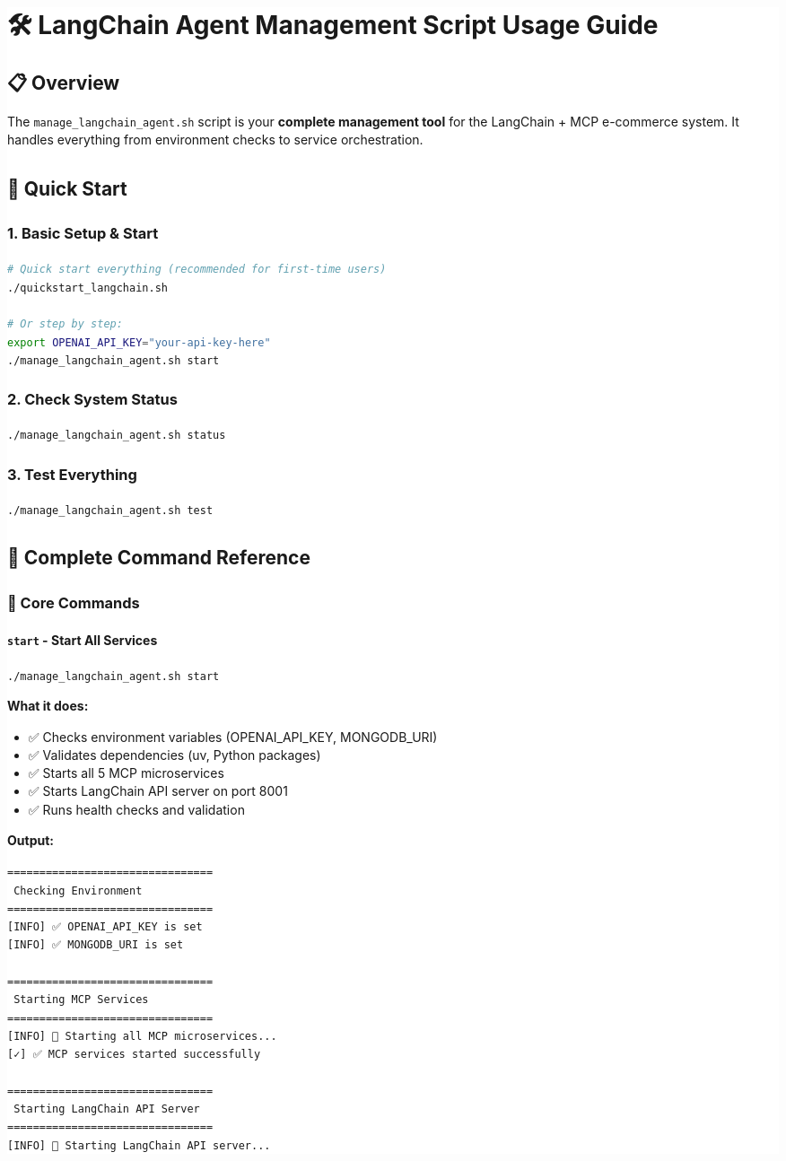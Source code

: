 # 🛠️ LangChain Agent Management Script Usage Guide

## 📋 Overview

The `manage_langchain_agent.sh` script is your **complete management tool** for the LangChain + MCP e-commerce system. It handles everything from environment checks to service orchestration.

## 🚀 Quick Start

### **1. Basic Setup & Start**
```bash
# Quick start everything (recommended for first-time users)
./quickstart_langchain.sh

# Or step by step:
export OPENAI_API_KEY="your-api-key-here"
./manage_langchain_agent.sh start
```

### **2. Check System Status**
```bash
./manage_langchain_agent.sh status
```

### **3. Test Everything**
```bash
./manage_langchain_agent.sh test
```

## 📖 Complete Command Reference

### **🎯 Core Commands**

#### `start` - Start All Services
```bash
./manage_langchain_agent.sh start
```
**What it does:**
- ✅ Checks environment variables (OPENAI_API_KEY, MONGODB_URI)
- ✅ Validates dependencies (uv, Python packages)
- ✅ Starts all 5 MCP microservices
- ✅ Starts LangChain API server on port 8001
- ✅ Runs health checks and validation

**Output:**
```
================================
 Checking Environment
================================
[INFO] ✅ OPENAI_API_KEY is set
[INFO] ✅ MONGODB_URI is set

================================
 Starting MCP Services
================================
[INFO] 🚀 Starting all MCP microservices...
[✓] ✅ MCP services started successfully

================================
 Starting LangChain API Server
================================
[INFO] 🚀 Starting LangChain API server...
```